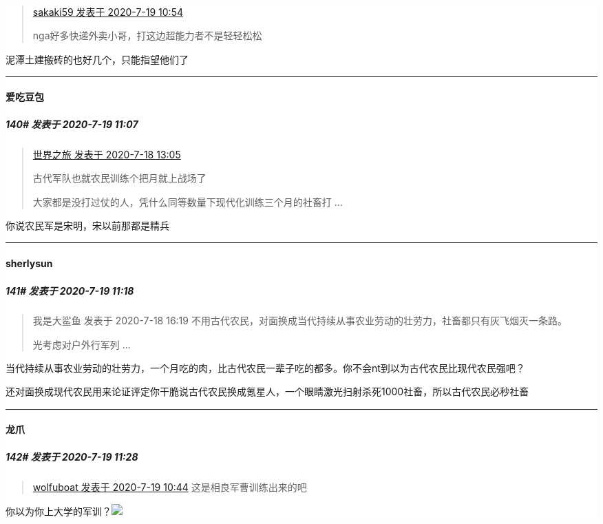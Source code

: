 

<blockquote><a href="httphttps://bbs.saraba1st.com/2b/forum.php?mod=redirect&amp;goto=findpost&amp;pid=48149781&amp;ptid=1947585" target="_blank">sakaki59 发表于 2020-7-19 10:54</a>

nga好多快递外卖小哥，打这边超能力者不是轻轻松松</blockquote>
泥潭土建搬砖的也好几个，只能指望他们了







-----

####  爱吃豆包  
##### 140#       发表于 2020-7-19 11:07



<blockquote><a href="httphttps://bbs.saraba1st.com/2b/forum.php?mod=redirect&amp;goto=findpost&amp;pid=48142429&amp;ptid=1947585" target="_blank">世界之旅 发表于 2020-7-18 13:05</a>

古代军队也就农民训练个把月就上战场了

大家都是没打过仗的人，凭什么同等数量下现代化训练三个月的社畜打 ...</blockquote>
你说农民军是宋明，宋以前那都是精兵







-----

####  sherlysun  
##### 141#       发表于 2020-7-19 11:18



<blockquote>我是大鲨鱼 发表于 2020-7-18 16:19
不用古代农民，对面换成当代持续从事农业劳动的壮劳力，社畜都只有灰飞烟灭一条路。


光考虑对户外行军列 ...</blockquote>
当代持续从事农业劳动的壮劳力，一个月吃的肉，比古代农民一辈子吃的都多。你不会nt到以为古代农民比现代农民强吧？

还对面换成现代农民用来论证评定你干脆说古代农民换成氪星人，一个眼睛激光扫射杀死1000社畜，所以古代农民必秒社畜







-----

####  龙爪  
##### 142#       发表于 2020-7-19 11:28



<blockquote><a href="httphttps://bbs.saraba1st.com/2b/forum.php?mod=redirect&amp;goto=findpost&amp;pid=48149709&amp;ptid=1947585" target="_blank">wolfuboat 发表于 2020-7-19 10:44</a>
这是相良军曹训练出来的吧</blockquote>
你以为你上大学的军训？<img src="https://static.saraba1st.com/image/smiley/face2017/047.png" referrerpolicy="no-referrer">
